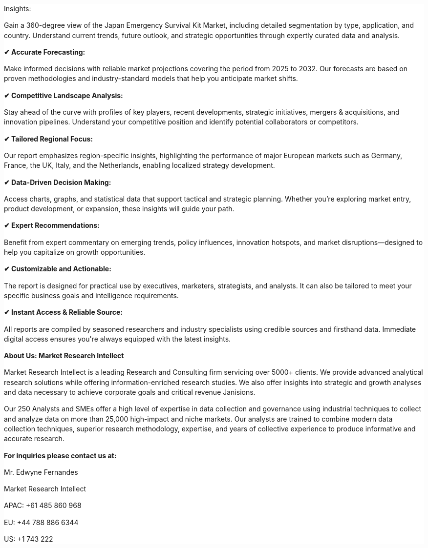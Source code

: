 Insights:</strong></p><p>Gain a 360-degree view of the Japan Emergency Survival Kit Market, including detailed segmentation by type, application, and country. Understand current trends, future outlook, and strategic opportunities through expertly curated data and analysis.</p><p><strong>✔ Accurate Forecasting:</strong></p><p>Make informed decisions with reliable market projections covering the period from 2025 to 2032. Our forecasts are based on proven methodologies and industry-standard models that help you anticipate market shifts.</p><p><strong>✔ Competitive Landscape Analysis:</strong></p><p>Stay ahead of the curve with profiles of key players, recent developments, strategic initiatives, mergers &amp; acquisitions, and innovation pipelines. Understand your competitive position and identify potential collaborators or competitors.</p><p><strong>✔ Tailored Regional Focus:</strong></p><p>Our report emphasizes region-specific insights, highlighting the performance of major European markets such as Germany, France, the UK, Italy, and the Netherlands, enabling localized strategy development.</p><p><strong>✔ Data-Driven Decision Making:</strong></p><p>Access charts, graphs, and statistical data that support tactical and strategic planning. Whether you&rsquo;re exploring market entry, product development, or expansion, these insights will guide your path.</p><p><strong>✔ Expert Recommendations:</strong></p><p>Benefit from expert commentary on emerging trends, policy influences, innovation hotspots, and market disruptions&mdash;designed to help you capitalize on growth opportunities.</p><p><strong>✔ Customizable and Actionable:</strong></p><p>The report is designed for practical use by executives, marketers, strategists, and analysts. It can also be tailored to meet your specific business goals and intelligence requirements.</p><p><strong>✔ Instant Access &amp; Reliable Source:</strong></p><p>All reports are compiled by seasoned researchers and industry specialists using credible sources and firsthand data. Immediate digital access ensures you're always equipped with the latest insights.</p><p><strong><span class="font-[700]">About Us: Market Research Intellect</span></strong></p><p><span class="">Market Research Intellect is a leading Research and Consulting firm servicing over 5000+ clients. We provide advanced analytical research solutions while offering information-enriched research studies.&nbsp;</span>We also offer insights into strategic and growth analyses and data necessary to achieve corporate goals and critical revenue Janisions.</p><p><span class="">Our 250 Analysts and SMEs offer a high level of expertise in data collection and governance using industrial techniques to collect and analyze data on more than 25,000 high-impact and niche markets. Our analysts are trained to combine modern data collection techniques, superior research methodology, expertise, and years of collective experience to produce informative and accurate research.</span></p><p><strong>For inquiries please contact us at:</strong></p><p>Mr. Edwyne Fernandes</p><p>Market Research Intellect</p><p>APAC: +61 485 860 968</p><p>EU: +44 788 886 6344</p><p>US: +1 743 222
